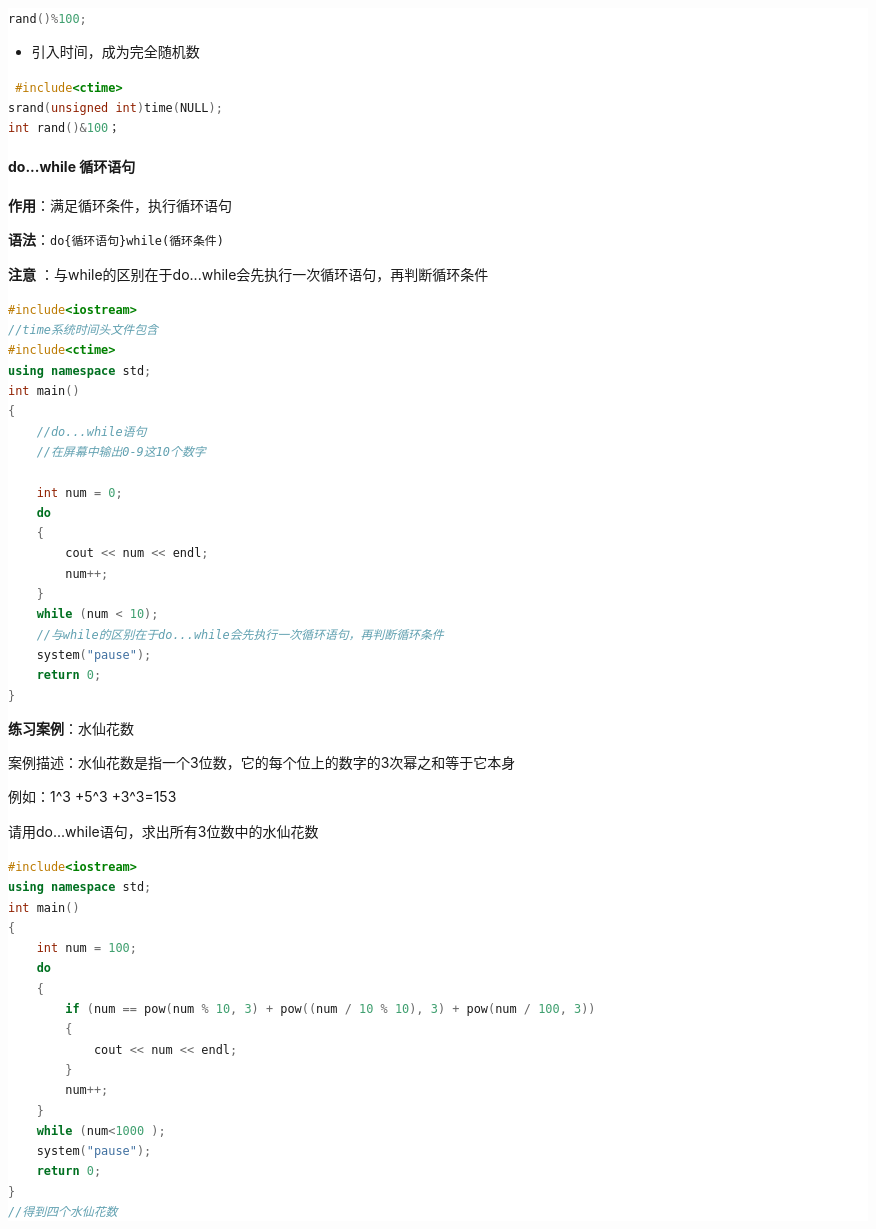 ```c++
rand()%100;
```

+ 引入时间，成为完全随机数

 ```c++
  #include<ctime>
 srand(unsigned int)time(NULL);
 int rand()&100；
 ```

#### do...while 循环语句

**作用**：满足循环条件，执行循环语句

**语法**：`do{循环语句}while(循环条件)`

**注意** ：与while的区别在于do...while会先执行一次循环语句，再判断循环条件

```c++
#include<iostream>
//time系统时间头文件包含
#include<ctime>
using namespace std;
int main()
{
	//do...while语句
	//在屏幕中输出0-9这10个数字

	int num = 0;
	do
	{
		cout << num << endl;
		num++;
	} 
    while (num < 10);
    //与while的区别在于do...while会先执行一次循环语句，再判断循环条件
	system("pause");
	return 0;
}
```

**练习案例**：水仙花数

案例描述：水仙花数是指一个3位数，它的每个位上的数字的3次幂之和等于它本身

例如：1^3 +5^3 +3^3=153

请用do...while语句，求出所有3位数中的水仙花数

```c++
#include<iostream>
using namespace std;
int main()
{
	int num = 100;
	do
	{
		if (num == pow(num % 10, 3) + pow((num / 10 % 10), 3) + pow(num / 100, 3))
		{
			cout << num << endl;
		}
		num++;
	} 
	while (num<1000 );
	system("pause");
	return 0;
}
//得到四个水仙花数
```